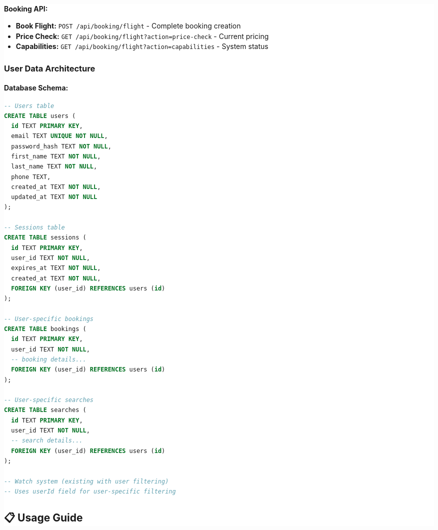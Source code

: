 **Booking API:**
- **Book Flight:** `POST /api/booking/flight` - Complete booking creation
- **Price Check:** `GET /api/booking/flight?action=price-check` - Current pricing
- **Capabilities:** `GET /api/booking/flight?action=capabilities` - System status

### **User Data Architecture**

**Database Schema:**
```sql
-- Users table
CREATE TABLE users (
  id TEXT PRIMARY KEY,
  email TEXT UNIQUE NOT NULL,
  password_hash TEXT NOT NULL,
  first_name TEXT NOT NULL,
  last_name TEXT NOT NULL,
  phone TEXT,
  created_at TEXT NOT NULL,
  updated_at TEXT NOT NULL
);

-- Sessions table
CREATE TABLE sessions (
  id TEXT PRIMARY KEY,
  user_id TEXT NOT NULL,
  expires_at TEXT NOT NULL,
  created_at TEXT NOT NULL,
  FOREIGN KEY (user_id) REFERENCES users (id)
);

-- User-specific bookings
CREATE TABLE bookings (
  id TEXT PRIMARY KEY,
  user_id TEXT NOT NULL,
  -- booking details...
  FOREIGN KEY (user_id) REFERENCES users (id)
);

-- User-specific searches
CREATE TABLE searches (
  id TEXT PRIMARY KEY,
  user_id TEXT NOT NULL,
  -- search details...
  FOREIGN KEY (user_id) REFERENCES users (id)
);

-- Watch system (existing with user filtering)
-- Uses userId field for user-specific filtering
```

## 📋 **Usage Guide**
